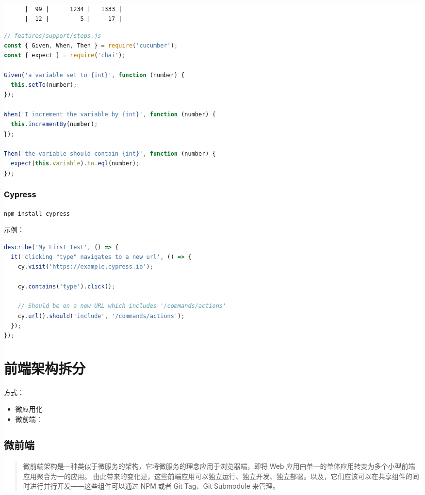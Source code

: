 ```gherkin
      |  99 |      1234 |   1333 |
      |  12 |         5 |     17 |
```

```javascript
// features/support/steps.js
const { Given, When, Then } = require('cucumber');
const { expect } = require('chai');

Given('a variable set to {int}', function (number) {
  this.setTo(number);
});

When('I increment the variable by {int}', function (number) {
  this.incrementBy(number);
});

Then('the variable should contain {int}', function (number) {
  expect(this.variable).to.eql(number);
});
```

### Cypress

```bash
npm install cypress
```

示例：

```javascript
describe('My First Test', () => {
  it('clicking "type" navigates to a new url', () => {
    cy.visit('https://example.cypress.io');

    cy.contains('type').click();

    // Should be on a new URL which includes '/commands/actions'
    cy.url().should('include', '/commands/actions');
  });
});
```

# 前端架构拆分

方式：

- 微应用化
- 微前端：

## 微前端

> 微前端架构是一种类似于微服务的架构，它将微服务的理念应用于浏览器端，即将 Web 应用由单一的单体应用转变为多个小型前端应用聚合为一的应用。
> 由此带来的变化是，这些前端应用可以独立运行、独立开发、独立部署。以及，它们应该可以在共享组件的同时进行并行开发——这些组件可以通过 NPM 或者 Git Tag、Git Submodule 来管理。
